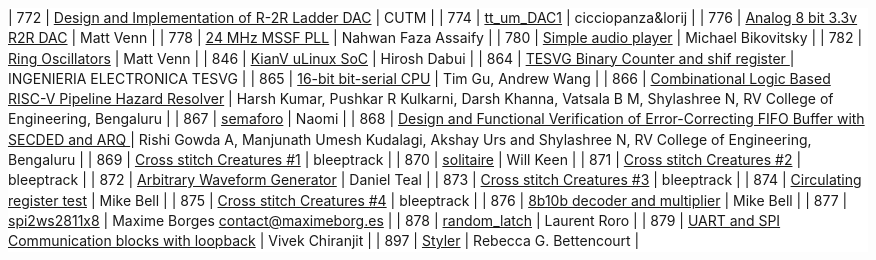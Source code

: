 | 772     | [Design and Implementation of R-2R Ladder DAC](tt_um_dac_test3v3)                                       | CUTM                                                                                                                            |
| 774     | [tt_um_DAC1](tt_um_DAC1)                                                                                | cicciopanza&lorij                                                                                                               |
| 776     | [Analog 8 bit 3.3v R2R DAC](tt_um_mattvenn_r2r_dac_3v3)                                                 | Matt Venn                                                                                                                       |
| 778     | [24 MHz MSSF PLL](tt_um_assaify_mssf_pll)                                                               | Nahwan Faza Assaify                                                                                                             |
| 780     | [Simple audio player](tt_um_mbikovitsky_audio_player)                                                   | Michael Bikovitsky                                                                                                              |
| 782     | [Ring Oscillators](tt_um_mattvenn_analog_ring_osc)                                                      | Matt Venn                                                                                                                       |
| 846     | [KianV uLinux SoC](tt_um_kianV_rv32ima_uLinux_SoC)                                                      | Hirosh Dabui                                                                                                                    |
| 864     | [TESVG Binary Counter and shif register ](tt_um_wokwi_441835796137492481)                               | INGENIERIA ELECTRONICA TESVG                                                                                                    |
| 865     | [16-bit bit-serial CPU](tt_um_bit_serial_cpu_top)                                                       | Tim Gu, Andrew Wang                                                                                                             |
| 866     | [Combinational Logic Based RISC-V Pipeline Hazard Resolver](tt_um_combo_haz)                            | Harsh Kumar, Pushkar R Kulkarni, Darsh Khanna, Vatsala B M, Shylashree N, RV College of Engineering, Bengaluru                  |
| 867     | [semaforo](tt_um_semaforo)                                                                              | Naomi                                                                                                                           |
| 868     | [Design and Functional Verification of Error-Correcting FIFO Buffer with SECDED and ARQ ](tt_um_tx_fsm) | Rishi Gowda A, Manjunath Umesh Kudalagi, Akshay Urs and Shylashree N, RV College of Engineering, Bengaluru                      |
| 869     | [Cross stitch Creatures #1](tt_um_bleeptrack_cc1)                                                       | bleeptrack                                                                                                                      |
| 870     | [solitaire](tt_um_will_keen_solitaire)                                                                  | Will Keen                                                                                                                       |
| 871     | [Cross stitch Creatures #2](tt_um_bleeptrack_cc2)                                                       | bleeptrack                                                                                                                      |
| 872     | [Arbitrary Waveform Generator](tt_um_dteal_awg)                                                         | Daniel Teal                                                                                                                     |
| 873     | [Cross stitch Creatures #3](tt_um_bleeptrack_cc3)                                                       | bleeptrack                                                                                                                      |
| 874     | [Circulating register test](tt_um_rebelmike_register)                                                   | Mike Bell                                                                                                                       |
| 875     | [Cross stitch Creatures #4](tt_um_bleeptrack_cc4)                                                       | bleeptrack                                                                                                                      |
| 876     | [8b10b decoder and multiplier](tt_um_MichaelBell_hs_mul)                                                | Mike Bell                                                                                                                       |
| 877     | [spi2ws2811x8](tt_um_spi2ws2811x16)                                                                     | Maxime Borges <contact@maximeborg.es>                                                                                           |
| 878     | [random_latch](tt_um_SNPU)                                                                              | Laurent Roro                                                                                                                    |
| 879     | [UART and SPI Communication blocks with loopback](tt_um_uart_spi)                                       | Vivek Chiranjit                                                                                                                 |
| 897     | [Styler](tt_um_rebeccargb_styler)                                                                       | Rebecca G. Bettencourt                                                                                                          |